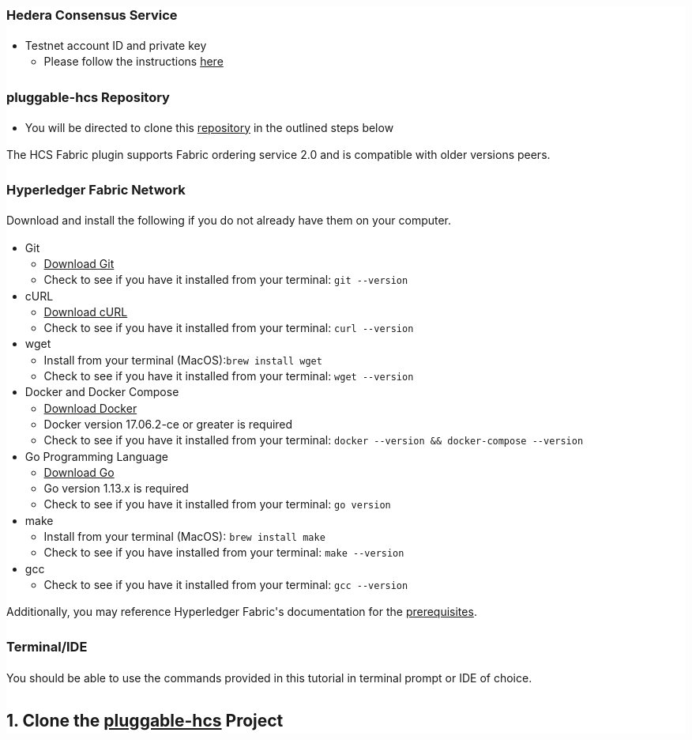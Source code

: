 ### Hedera Consensus Service

* Testnet account ID and private key
  * Please follow the instructions [here](https://github.com/hashgraph/hedera-docs/blob/l10n\_translation-staging/es/es/testnet/testnet-access.md)

### pluggable-hcs Repository

* You will be directed to clone this [repository](https://github.com/hyperledger-labs/pluggable-hcs) in the outlined steps below

The HCS Fabric plugin supports Fabric ordering service 2.0 and is compatible with older versions peers.

### Hyperledger Fabric Network

Download and install the following if you do not already have them on your computer.

* Git
  * [Download Git](https://git-scm.com/downloads)
  * Check to see if you have it installed from your terminal: `git --version`
* cURL
  * [Download cURL](https://curl.haxx.se/download.html)
  * Check to see if you have it installed from your terminal: `curl --version`
* wget
  * Install from your terminal (MacOS):`brew install wget`
  * Check to see if you have it installed from your terminal: `wget --version`
* Docker and Docker Compose
  * [Download Docker](https://www.docker.com/get-docker)
  * Docker version 17.06.2-ce or greater is required
  * Check to see if you have it installed from your terminal: `docker --version && docker-compose --version`
* Go Programming Language
  * [Download Go](https://golang.org/dl/)
  * Go version 1.13.x is required
  * Check to see if you have it installed from your terminal: `go version`
* make
  * Install from your terminal (MacOS): `brew install make`
  * Check to see if you have installed from your terminal: `make --version`
* gcc
  * Check to see if you have it installed from your terminal: `gcc --version`

Additionally, you may reference Hyperledger Fabric's documentation for the [prerequisites](https://hyperledger-fabric.readthedocs.io/en/release-2.0/prereqs.html).

### Terminal/IDE

You should be able to use the commands provided in this tutorial in terminal prompt or IDE of choice.

## 1. Clone the [pluggable-hcs](https://github.com/hyperledger-labs/pluggable-hcs) Project
